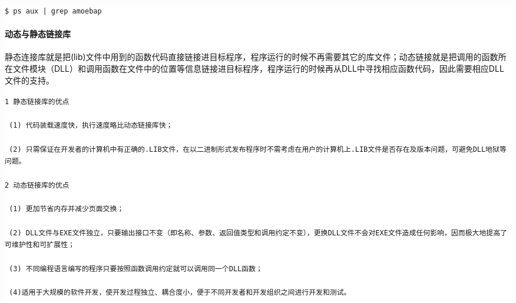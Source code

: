     $ ps aux | grep amoebap


#### 动态与静态链接库

   静态连接库就是把(lib)文件中用到的函数代码直接链接进目标程序，程序运行的时候不再需要其它的库文件；动态链接就是把调用的函数所在文件模块（DLL）和调用函数在文件中的位置等信息链接进目标程序，程序运行的时候再从DLL中寻找相应函数代码，因此需要相应DLL文件的支持。


    1 静态链接库的优点 

     (1) 代码装载速度快，执行速度略比动态链接库快； 

     (2) 只需保证在开发者的计算机中有正确的.LIB文件，在以二进制形式发布程序时不需考虑在用户的计算机上.LIB文件是否存在及版本问题，可避免DLL地狱等问题。 

    2 动态链接库的优点 

     (1) 更加节省内存并减少页面交换；

     (2) DLL文件与EXE文件独立，只要输出接口不变（即名称、参数、返回值类型和调用约定不变），更换DLL文件不会对EXE文件造成任何影响，因而极大地提高了可维护性和可扩展性；

     (3) 不同编程语言编写的程序只要按照函数调用约定就可以调用同一个DLL函数；

     (4)适用于大规模的软件开发，使开发过程独立、耦合度小，便于不同开发者和开发组织之间进行开发和测试。